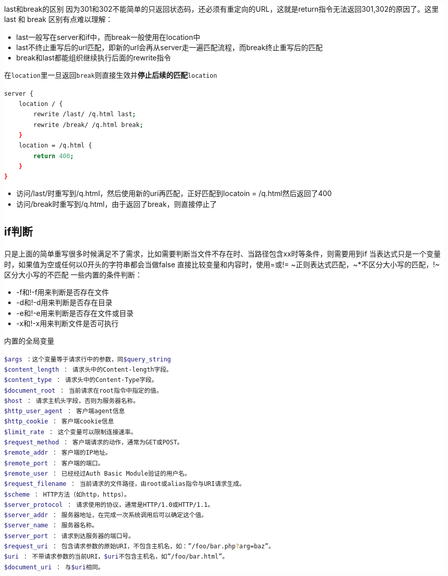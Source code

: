 last和break的区别
因为301和302不能简单的只返回状态码，还必须有重定向的URL，这就是return指令无法返回301,302的原因了。这里 last 和 break 区别有点难以理解：

+ last一般写在server和if中，而break一般使用在location中
+ last不终止重写后的url匹配，即新的url会再从server走一遍匹配流程，而break终止重写后的匹配
+ break和last都能组织继续执行后面的rewrite指令

在`location`里一旦返回`break`则直接生效并**停止后续的匹配**`location`

```bash
server {
    location / {
        rewrite /last/ /q.html last;
        rewrite /break/ /q.html break;
    }
    location = /q.html {
        return 400;
    }
}
```
- 访问/last/时重写到/q.html，然后使用新的uri再匹配，正好匹配到locatoin = /q.html然后返回了400
- 访问/break时重写到/q.html，由于返回了break，则直接停止了

## if判断
只是上面的简单重写很多时候满足不了需求，比如需要判断当文件不存在时、当路径包含xx时等条件，则需要用到if
当表达式只是一个变量时，如果值为空或任何以0开头的字符串都会当做false
直接比较变量和内容时，使用=或!=
~正则表达式匹配，~*不区分大小写的匹配，!~区分大小写的不匹配
一些内置的条件判断：

- -f和!-f用来判断是否存在文件
- -d和!-d用来判断是否存在目录
- -e和!-e用来判断是否存在文件或目录
- -x和!-x用来判断文件是否可执行

内置的全局变量
```bash
$args ：这个变量等于请求行中的参数，同$query_string
$content_length ： 请求头中的Content-length字段。
$content_type ： 请求头中的Content-Type字段。
$document_root ： 当前请求在root指令中指定的值。
$host ： 请求主机头字段，否则为服务器名称。
$http_user_agent ： 客户端agent信息
$http_cookie ： 客户端cookie信息
$limit_rate ： 这个变量可以限制连接速率。
$request_method ： 客户端请求的动作，通常为GET或POST。
$remote_addr ： 客户端的IP地址。
$remote_port ： 客户端的端口。
$remote_user ： 已经经过Auth Basic Module验证的用户名。
$request_filename ： 当前请求的文件路径，由root或alias指令与URI请求生成。
$scheme ： HTTP方法（如http，https）。
$server_protocol ： 请求使用的协议，通常是HTTP/1.0或HTTP/1.1。
$server_addr ： 服务器地址，在完成一次系统调用后可以确定这个值。
$server_name ： 服务器名称。
$server_port ： 请求到达服务器的端口号。
$request_uri ： 包含请求参数的原始URI，不包含主机名，如：”/foo/bar.php?arg=baz”。
$uri ： 不带请求参数的当前URI，$uri不包含主机名，如”/foo/bar.html”。
$document_uri ： 与$uri相同。
```
